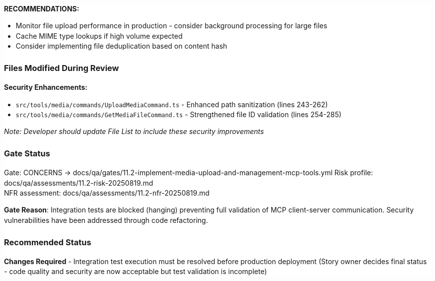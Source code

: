 **RECOMMENDATIONS:**

- Monitor file upload performance in production - consider background processing for large files
- Cache MIME type lookups if high volume expected
- Consider implementing file deduplication based on content hash

### Files Modified During Review

**Security Enhancements:**

- `src/tools/media/commands/UploadMediaCommand.ts` - Enhanced path sanitization (lines 243-262)
- `src/tools/media/commands/GetMediaFileCommand.ts` - Strengthened file ID validation (lines 254-285)

_Note: Developer should update File List to include these security improvements_

### Gate Status

Gate: CONCERNS → docs/qa/gates/11.2-implement-media-upload-and-management-mcp-tools.yml
Risk profile: docs/qa/assessments/11.2-risk-20250819.md  
NFR assessment: docs/qa/assessments/11.2-nfr-20250819.md

**Gate Reason**: Integration tests are blocked (hanging) preventing full validation of MCP client-server communication. Security vulnerabilities have been addressed through code refactoring.

### Recommended Status

**Changes Required** - Integration test execution must be resolved before production deployment
(Story owner decides final status - code quality and security are now acceptable but test validation is incomplete)
